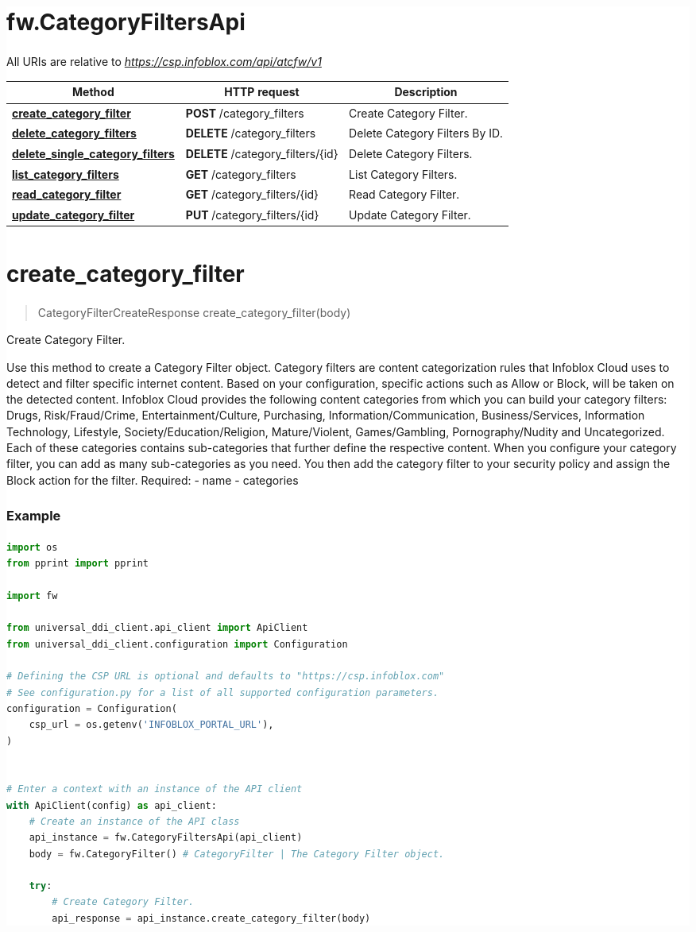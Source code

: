 # fw.CategoryFiltersApi

All URIs are relative to *https://csp.infoblox.com/api/atcfw/v1*

Method | HTTP request | Description
------------- | ------------- | -------------
[**create_category_filter**](CategoryFiltersApi.md#create_category_filter) | **POST** /category_filters | Create Category Filter.
[**delete_category_filters**](CategoryFiltersApi.md#delete_category_filters) | **DELETE** /category_filters | Delete Category Filters By ID.
[**delete_single_category_filters**](CategoryFiltersApi.md#delete_single_category_filters) | **DELETE** /category_filters/{id} | Delete Category Filters.
[**list_category_filters**](CategoryFiltersApi.md#list_category_filters) | **GET** /category_filters | List Category Filters.
[**read_category_filter**](CategoryFiltersApi.md#read_category_filter) | **GET** /category_filters/{id} | Read Category Filter.
[**update_category_filter**](CategoryFiltersApi.md#update_category_filter) | **PUT** /category_filters/{id} | Update Category Filter.


# **create_category_filter**
> CategoryFilterCreateResponse create_category_filter(body)

Create Category Filter.

Use this method to create a Category Filter object.  Category filters are content categorization rules that Infoblox Cloud uses to detect and filter specific internet content. Based on your configuration, specific actions such as Allow or Block, will be taken on the detected content. Infoblox Cloud provides the following content categories from which you can build your category filters: Drugs, Risk/Fraud/Crime, Entertainment/Culture, Purchasing, Information/Communication, Business/Services, Information Technology, Lifestyle, Society/Education/Religion, Mature/Violent, Games/Gambling, Pornography/Nudity and Uncategorized. Each of these categories contains sub-categories that further define the respective content. When you configure your category filter, you can add as many sub-categories as you need. You then add the category filter to your security policy and assign the Block action for the filter.  Required: - name - categories 

### Example

```python
import os
from pprint import pprint

import fw

from universal_ddi_client.api_client import ApiClient
from universal_ddi_client.configuration import Configuration

# Defining the CSP URL is optional and defaults to "https://csp.infoblox.com"
# See configuration.py for a list of all supported configuration parameters.
configuration = Configuration(
    csp_url = os.getenv('INFOBLOX_PORTAL_URL'),
)


# Enter a context with an instance of the API client
with ApiClient(config) as api_client:
    # Create an instance of the API class
    api_instance = fw.CategoryFiltersApi(api_client)
    body = fw.CategoryFilter() # CategoryFilter | The Category Filter object.

    try:
        # Create Category Filter.
        api_response = api_instance.create_category_filter(body)
```